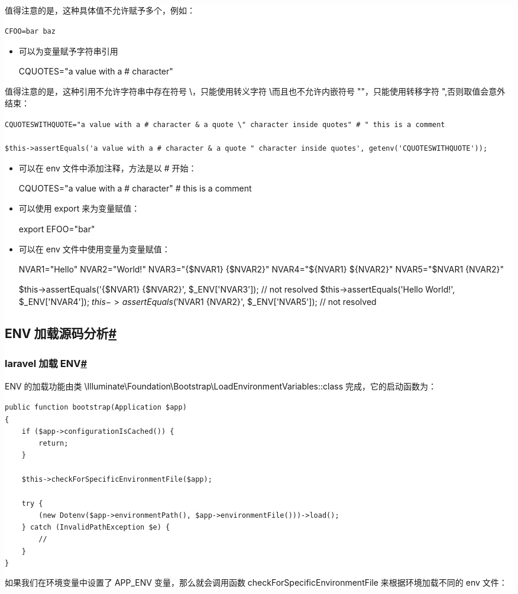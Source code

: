 值得注意的是，这种具体值不允许赋予多个，例如：

    CFOO=bar baz

* 可以为变量赋予字符串引用

    CQUOTES="a value with a # character"

值得注意的是，这种引用不允许字符串中存在符号 \，只能使用转义字符 \\而且也不允许内嵌符号 ""，只能使用转移字符 \",否则取值会意外结束：

    CQUOTESWITHQUOTE="a value with a # character & a quote \" character inside quotes" # " this is a comment
    
    $this->assertEquals('a value with a # character & a quote " character inside quotes', getenv('CQUOTESWITHQUOTE'));

* 可以在 env 文件中添加注释，方法是以 # 开始：

    CQUOTES="a value with a # character" # this is a comment

* 可以使用 export 来为变量赋值：

    export EFOO="bar"

* 可以在 env 文件中使用变量为变量赋值：

    NVAR1="Hello"
    NVAR2="World!"
    NVAR3="{$NVAR1} {$NVAR2}"
    NVAR4="${NVAR1} ${NVAR2}"
    NVAR5="$NVAR1 {NVAR2}"
    
    $this->assertEquals('{$NVAR1} {$NVAR2}', $_ENV['NVAR3']); // not resolved
    $this->assertEquals('Hello World!', $_ENV['NVAR4']);
    $this->assertEquals('$NVAR1 {NVAR2}', $_ENV['NVAR5']); // not resolved

## **ENV 加载源码分析**[#][5]

### **laravel 加载 ENV**[#][6]

ENV 的加载功能由类 \Illuminate\Foundation\Bootstrap\LoadEnvironmentVariables::class 完成，它的启动函数为：

    public function bootstrap(Application $app)
    {
        if ($app->configurationIsCached()) {
            return;
        }
    
        $this->checkForSpecificEnvironmentFile($app);
    
        try {
            (new Dotenv($app->environmentPath(), $app->environmentFile()))->load();
        } catch (InvalidPathException $e) {
            //
        }
    }

如果我们在环境变量中设置了 APP_ENV 变量，那么就会调用函数 checkForSpecificEnvironmentFile 来根据环境加载不同的 env 文件：


[0]: #前言
[1]: #ENV-文件的使用
[2]: #多环境-ENV-文件的设置
[3]: #自定义-ENV-文件的路径与文件名
[4]: #ENV-文件变量设置
[5]: #ENV-加载源码分析
[6]: #laravel-加载-ENV
[7]: #vlucasphpdotenv-源码解读